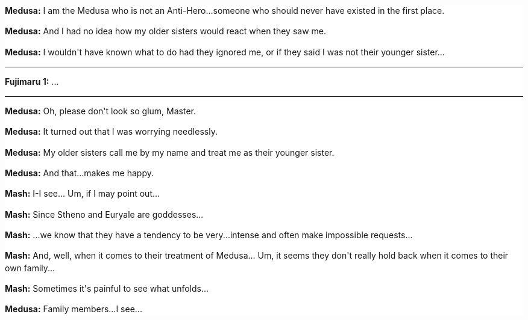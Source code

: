  
**Medusa:**
I am the Medusa who is not an Anti-Hero...someone who should never have existed in the first place.

 
**Medusa:**
And I had no idea how my older sisters would react when they saw me.

 
**Medusa:**
I wouldn't have known what to do had they ignored me, or if they said I was not their younger sister...

 

---

**Fujimaru 1:**
...


---
 
**Medusa:**
Oh, please don't look so glum, Master.

 
**Medusa:**
It turned out that I was worrying needlessly.

 
**Medusa:**
My older sisters call me by my name and treat me as their younger sister.

 
**Medusa:**
And that...makes me happy.

 
**Mash:**
I-I see...
Um, if I may point out...

 
**Mash:**
Since Stheno and Euryale are goddesses...

 
**Mash:**
...we know that they have a tendency to be very...intense and often make impossible requests...

 
**Mash:**
And, well, when it comes to their treatment of Medusa... Um, it seems they don't really hold back when it comes to their own family...

 
**Mash:**
Sometimes it's painful to see what unfolds...

 
**Medusa:**
Family members...I see...

 